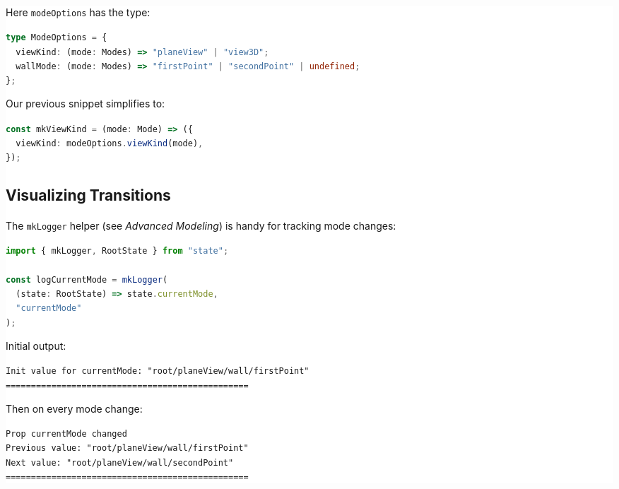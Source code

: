 Here `modeOptions` has the type:

```typescript
type ModeOptions = {
  viewKind: (mode: Modes) => "planeView" | "view3D";
  wallMode: (mode: Modes) => "firstPoint" | "secondPoint" | undefined;
};
```

Our previous snippet simplifies to:

```typescript
const mkViewKind = (mode: Mode) => ({
  viewKind: modeOptions.viewKind(mode),
});
```

## Visualizing Transitions

The `mkLogger` helper (see _Advanced Modeling_) is handy for tracking mode changes:

```typescript
import { mkLogger, RootState } from "state";

const logCurrentMode = mkLogger(
  (state: RootState) => state.currentMode,
  "currentMode"
);
```

Initial output:

```
Init value for currentMode: "root/planeView/wall/firstPoint"
================================================
```

Then on every mode change:

```
Prop currentMode changed
Previous value: "root/planeView/wall/firstPoint"
Next value: "root/planeView/wall/secondPoint"
================================================
```
